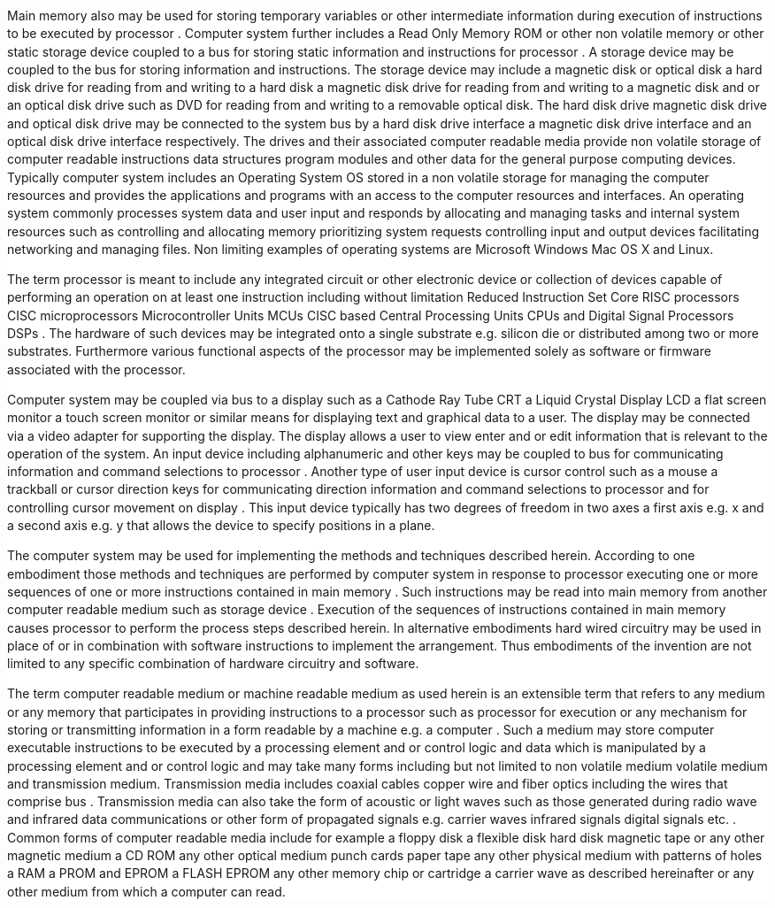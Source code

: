 Main memory also may be used for storing temporary variables or other intermediate information during execution of instructions to be executed by processor . Computer system further includes a Read Only Memory ROM or other non volatile memory or other static storage device coupled to a bus for storing static information and instructions for processor . A storage device may be coupled to the bus for storing information and instructions. The storage device may include a magnetic disk or optical disk a hard disk drive for reading from and writing to a hard disk a magnetic disk drive for reading from and writing to a magnetic disk and or an optical disk drive such as DVD for reading from and writing to a removable optical disk. The hard disk drive magnetic disk drive and optical disk drive may be connected to the system bus by a hard disk drive interface a magnetic disk drive interface and an optical disk drive interface respectively. The drives and their associated computer readable media provide non volatile storage of computer readable instructions data structures program modules and other data for the general purpose computing devices. Typically computer system includes an Operating System OS stored in a non volatile storage for managing the computer resources and provides the applications and programs with an access to the computer resources and interfaces. An operating system commonly processes system data and user input and responds by allocating and managing tasks and internal system resources such as controlling and allocating memory prioritizing system requests controlling input and output devices facilitating networking and managing files. Non limiting examples of operating systems are Microsoft Windows Mac OS X and Linux.

The term processor is meant to include any integrated circuit or other electronic device or collection of devices capable of performing an operation on at least one instruction including without limitation Reduced Instruction Set Core RISC processors CISC microprocessors Microcontroller Units MCUs CISC based Central Processing Units CPUs and Digital Signal Processors DSPs . The hardware of such devices may be integrated onto a single substrate e.g. silicon die or distributed among two or more substrates. Furthermore various functional aspects of the processor may be implemented solely as software or firmware associated with the processor.

Computer system may be coupled via bus to a display such as a Cathode Ray Tube CRT a Liquid Crystal Display LCD a flat screen monitor a touch screen monitor or similar means for displaying text and graphical data to a user. The display may be connected via a video adapter for supporting the display. The display allows a user to view enter and or edit information that is relevant to the operation of the system. An input device including alphanumeric and other keys may be coupled to bus for communicating information and command selections to processor . Another type of user input device is cursor control such as a mouse a trackball or cursor direction keys for communicating direction information and command selections to processor and for controlling cursor movement on display . This input device typically has two degrees of freedom in two axes a first axis e.g. x and a second axis e.g. y that allows the device to specify positions in a plane.

The computer system may be used for implementing the methods and techniques described herein. According to one embodiment those methods and techniques are performed by computer system in response to processor executing one or more sequences of one or more instructions contained in main memory . Such instructions may be read into main memory from another computer readable medium such as storage device . Execution of the sequences of instructions contained in main memory causes processor to perform the process steps described herein. In alternative embodiments hard wired circuitry may be used in place of or in combination with software instructions to implement the arrangement. Thus embodiments of the invention are not limited to any specific combination of hardware circuitry and software.

The term computer readable medium or machine readable medium as used herein is an extensible term that refers to any medium or any memory that participates in providing instructions to a processor such as processor for execution or any mechanism for storing or transmitting information in a form readable by a machine e.g. a computer . Such a medium may store computer executable instructions to be executed by a processing element and or control logic and data which is manipulated by a processing element and or control logic and may take many forms including but not limited to non volatile medium volatile medium and transmission medium. Transmission media includes coaxial cables copper wire and fiber optics including the wires that comprise bus . Transmission media can also take the form of acoustic or light waves such as those generated during radio wave and infrared data communications or other form of propagated signals e.g. carrier waves infrared signals digital signals etc. . Common forms of computer readable media include for example a floppy disk a flexible disk hard disk magnetic tape or any other magnetic medium a CD ROM any other optical medium punch cards paper tape any other physical medium with patterns of holes a RAM a PROM and EPROM a FLASH EPROM any other memory chip or cartridge a carrier wave as described hereinafter or any other medium from which a computer can read.
